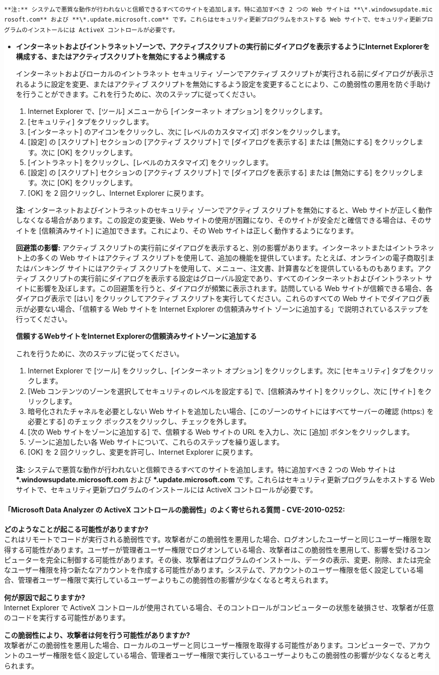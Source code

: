     **注:** システムで悪質な動作が行われないと信頼できるすべてのサイトを追加します。特に追加すべき 2 つの Web サイトは **\*.windowsupdate.microsoft.com** および **\*.update.microsoft.com** です。これらはセキュリティ更新プログラムをホストする Web サイトで、セキュリティ更新プログラムのインストールには ActiveX コントロールが必要です。
  
-   **インターネットおよびイントラネットゾーンで、アクティブスクリプトの実行前にダイアログを表示するようにInternet Explorerを構成する、またはアクティブスクリプトを無効にするよう構成する**
  
    インターネットおよびローカルのイントラネット セキュリティ ゾーンでアクティブ スクリプトが実行される前にダイアログが表示されるように設定を変更、またはアクティブ スクリプトを無効にするよう設定を変更することにより、この脆弱性の悪用を防ぐ手助けを行うことができます。これを行うために、次のステップに従ってください。
  
    1.  Internet Explorer で、\[ツール\] メニューから \[インターネット オプション\] をクリックします。  
    2.  \[セキュリティ\] タブをクリックします。  
    3.  \[インターネット\] のアイコンをクリックし、次に \[レベルのカスタマイズ\] ボタンをクリックします。  
    4.  \[設定\] の \[スクリプト\] セクションの \[アクティブ スクリプト\] で \[ダイアログを表示する\] または \[無効にする\] をクリックします。次に \[OK\] をクリックします。  
    5.  \[イントラネット\] をクリックし、\[レベルのカスタマイズ\] をクリックします。  
    6.  \[設定\] の \[スクリプト\] セクションの \[アクティブ スクリプト\] で \[ダイアログを表示する\] または \[無効にする\] をクリックします。次に \[OK\] をクリックします。  
    7.  \[OK\] を 2 回クリックし、Internet Explorer に戻ります。
  
    **注:** インターネットおよびイントラネットのセキュリティ ゾーンでアクティブ スクリプトを無効にすると、Web サイトが正しく動作しなくなる場合があります。この設定の変更後、Web サイトの使用が困難になり、そのサイトが安全だと確信できる場合は、そのサイトを \[信頼済みサイト\] に追加できます。これにより、その Web サイトは正しく動作するようになります。
  
    **回避策の影響:** アクティブ スクリプトの実行前にダイアログを表示すると、別の影響があります。インターネットまたはイントラネット上の多くの Web サイトはアクティブ スクリプトを使用して、追加の機能を提供しています。たとえば、オンラインの電子商取引またはバンキング サイトにはアクティブ スクリプトを使用して、メニュー、注文書、計算書などを提供しているものもあります。アクティブ スクリプトの実行前にダイアログを表示する設定はグローバル設定であり、すべてのインターネットおよびイントラネット サイトに影響を及ぼします。この回避策を行うと、ダイアログが頻繁に表示されます。訪問している Web サイトが信頼できる場合、各ダイアログ表示で \[はい\] をクリックしてアクティブ スクリプトを実行してください。これらのすべての Web サイトでダイアログ表示が必要ない場合、「信頼する Web サイトを Internet Explorer の信頼済みサイト ゾーンに追加する」で説明されているステップを行ってください。
  
    **信頼するWebサイトをInternet Explorerの信頼済みサイトゾーンに追加する**
  
    これを行うために、次のステップに従ってください。
  
    1.  Internet Explorer で \[ツール\] をクリックし、\[インターネット オプション\] をクリックします。次に \[セキュリティ\] タブをクリックします。  
    2.  \[Web コンテンツのゾーンを選択してセキュリティのレベルを設定する\] で、\[信頼済みサイト\] をクリックし、次に \[サイト\] をクリックします。  
    3.  暗号化されたチャネルを必要としない Web サイトを追加したい場合、\[このゾーンのサイトにはすべてサーバーの確認 (https:) を必要とする\] のチェック ボックスをクリックし、チェックを外します。  
    4.  \[次の Web サイトをゾーンに追加する\] で、信頼する Web サイトの URL を入力し、次に \[追加\] ボタンをクリックします。  
    5.  ゾーンに追加したい各 Web サイトについて、これらのステップを繰り返します。  
    6.  \[OK\] を 2 回クリックし、変更を許可し、Internet Explorer に戻ります。
  
    **注:** システムで悪質な動作が行われないと信頼できるすべてのサイトを追加します。特に追加すべき 2 つの Web サイトは **\*.windowsupdate.microsoft.com** および **\*.update.microsoft.com** です。これらはセキュリティ更新プログラムをホストする Web サイトで、セキュリティ更新プログラムのインストールには ActiveX コントロールが必要です。
  
#### 「Microsoft Data Analyzer の ActiveX コントロールの脆弱性」のよく寄せられる質問 - CVE-2010-0252:
  
**どのようなことが起こる可能性がありますか?**    
これはリモートでコードが実行される脆弱性です。攻撃者がこの脆弱性を悪用した場合、ログオンしたユーザーと同じユーザー権限を取得する可能性があります。ユーザーが管理者ユーザー権限でログオンしている場合、攻撃者はこの脆弱性を悪用して、影響を受けるコンピューターを完全に制御する可能性があります。その後、攻撃者はプログラムのインストール、データの表示、変更、削除、または完全なユーザー権限を持つ新たなアカウントを作成する可能性があります。システムで、アカウントのユーザー権限を低く設定している場合、管理者ユーザー権限で実行しているユーザーよりもこの脆弱性の影響が少なくなると考えられます。
  
**何が原因で起こりますか?**    
Internet Explorer で ActiveX コントロールが使用されている場合、そのコントロールがコンピューターの状態を破損させ、攻撃者が任意のコードを実行する可能性があります。
  
**この脆弱性により、攻撃者は何を行う可能性がありますか?**    
攻撃者がこの脆弱性を悪用した場合、ローカルのユーザーと同じユーザー権限を取得する可能性があります。コンピューターで、アカウントのユーザー権限を低く設定している場合、管理者ユーザー権限で実行しているユーザーよりもこの脆弱性の影響が少なくなると考えられます。
  